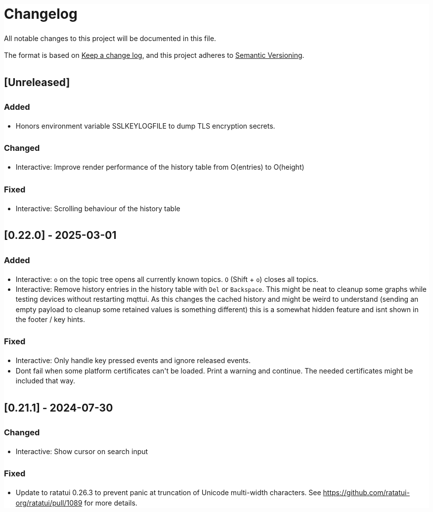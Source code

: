 # Changelog

All notable changes to this project will be documented in this file.

The format is based on [Keep a change log](https://keepachangelog.com/en/1.1.0/),
and this project adheres to [Semantic Versioning](https://semver.org/spec/v2.0.0.html).

## [Unreleased]

### Added

- Honors environment variable SSLKEYLOGFILE to dump TLS encryption secrets.

### Changed

- Interactive: Improve render performance of the history table from O(entries) to O(height)

### Fixed

- Interactive: Scrolling behaviour of the history table

## [0.22.0] - 2025-03-01

### Added

- Interactive: `o` on the topic tree opens all currently known topics. `O` (Shift + `o`) closes all topics.
- Interactive: Remove history entries in the history table with `Del` or `Backspace`. This might be neat to cleanup some graphs while testing devices without restarting mqttui.
  As this changes the cached history and might be weird to understand (sending an empty payload to cleanup some retained values is something different) this is a somewhat hidden feature and isnt shown in the footer / key hints.

### Fixed

- Interactive: Only handle key pressed events and ignore released events.
- Dont fail when some platform certificates can't be loaded. Print a warning and continue. The needed certificates might be included that way.

## [0.21.1] - 2024-07-30

### Changed

- Interactive: Show cursor on search input

### Fixed

- Update to ratatui 0.26.3 to prevent panic at truncation of Unicode multi-width characters. See <https://github.com/ratatui-org/ratatui/pull/1089> for more details.
